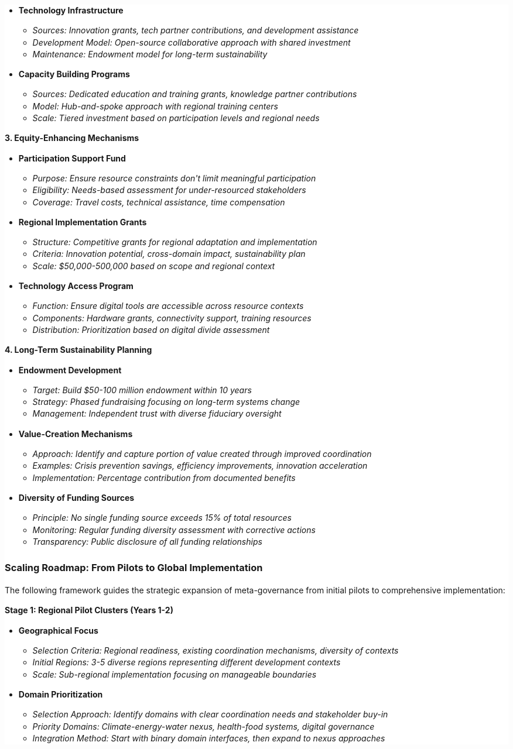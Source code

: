 - **Technology Infrastructure**
  - *Sources: Innovation grants, tech partner contributions, and development assistance*
  - *Development Model: Open-source collaborative approach with shared investment*
  - *Maintenance: Endowment model for long-term sustainability*

- **Capacity Building Programs**
  - *Sources: Dedicated education and training grants, knowledge partner contributions*
  - *Model: Hub-and-spoke approach with regional training centers*
  - *Scale: Tiered investment based on participation levels and regional needs*

**3. Equity-Enhancing Mechanisms**
- **Participation Support Fund**
  - *Purpose: Ensure resource constraints don't limit meaningful participation*
  - *Eligibility: Needs-based assessment for under-resourced stakeholders*
  - *Coverage: Travel costs, technical assistance, time compensation*

- **Regional Implementation Grants**
  - *Structure: Competitive grants for regional adaptation and implementation*
  - *Criteria: Innovation potential, cross-domain impact, sustainability plan*
  - *Scale: $50,000-500,000 based on scope and regional context*

- **Technology Access Program**
  - *Function: Ensure digital tools are accessible across resource contexts*
  - *Components: Hardware grants, connectivity support, training resources*
  - *Distribution: Prioritization based on digital divide assessment*

**4. Long-Term Sustainability Planning**
- **Endowment Development**
  - *Target: Build $50-100 million endowment within 10 years*
  - *Strategy: Phased fundraising focusing on long-term systems change*
  - *Management: Independent trust with diverse fiduciary oversight*

- **Value-Creation Mechanisms**
  - *Approach: Identify and capture portion of value created through improved coordination*
  - *Examples: Crisis prevention savings, efficiency improvements, innovation acceleration*
  - *Implementation: Percentage contribution from documented benefits*

- **Diversity of Funding Sources**
  - *Principle: No single funding source exceeds 15% of total resources*
  - *Monitoring: Regular funding diversity assessment with corrective actions*
  - *Transparency: Public disclosure of all funding relationships*

### Scaling Roadmap: From Pilots to Global Implementation

The following framework guides the strategic expansion of meta-governance from initial pilots to comprehensive implementation:

**Stage 1: Regional Pilot Clusters (Years 1-2)**
- **Geographical Focus**
  - *Selection Criteria: Regional readiness, existing coordination mechanisms, diversity of contexts*
  - *Initial Regions: 3-5 diverse regions representing different development contexts*
  - *Scale: Sub-regional implementation focusing on manageable boundaries*

- **Domain Prioritization**
  - *Selection Approach: Identify domains with clear coordination needs and stakeholder buy-in*
  - *Priority Domains: Climate-energy-water nexus, health-food systems, digital governance*
  - *Integration Method: Start with binary domain interfaces, then expand to nexus approaches*
